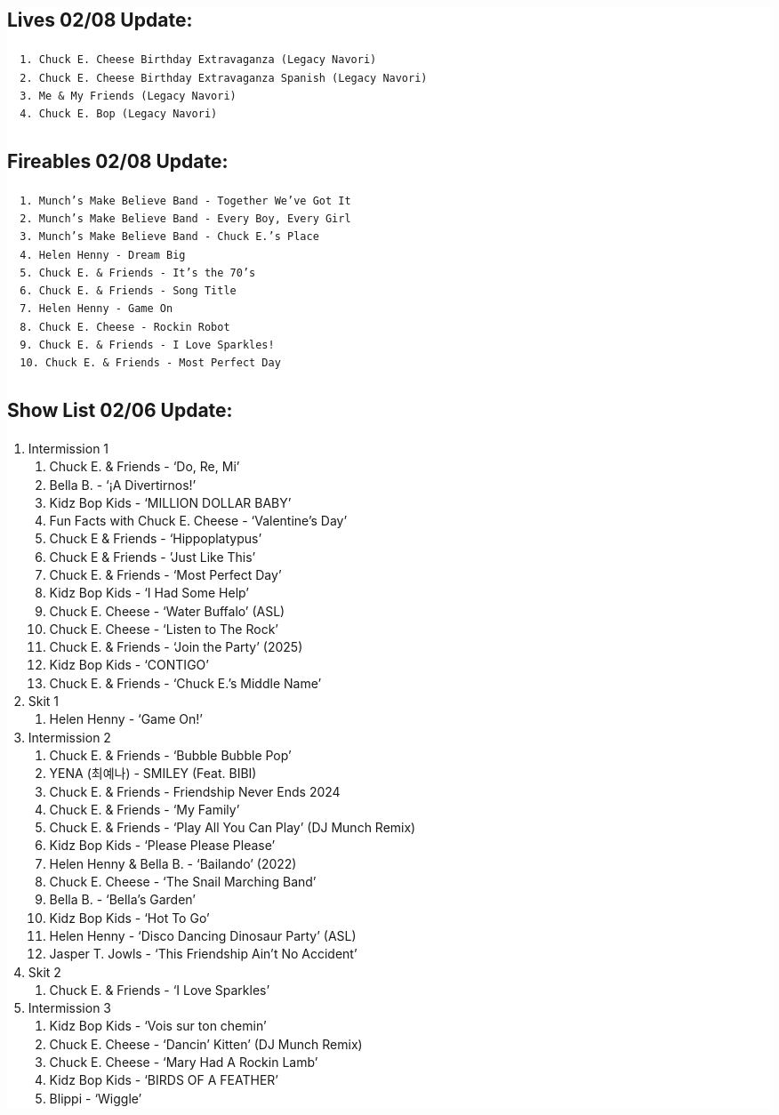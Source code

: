 ## Lives 02/08 Update:
      1. Chuck E. Cheese Birthday Extravaganza (Legacy Navori)
      2. Chuck E. Cheese Birthday Extravaganza Spanish (Legacy Navori)
      3. Me & My Friends (Legacy Navori)
      4. Chuck E. Bop (Legacy Navori)

## Fireables 02/08 Update:
      1. Munch’s Make Believe Band - Together We’ve Got It 
      2. Munch’s Make Believe Band - Every Boy, Every Girl 
      3. Munch’s Make Believe Band - Chuck E.’s Place 
      4. Helen Henny - Dream Big 
      5. Chuck E. & Friends - It’s the 70’s
      6. Chuck E. & Friends - Song Title 
      7. Helen Henny - Game On 
      8. Chuck E. Cheese - Rockin Robot
      9. Chuck E. & Friends - I Love Sparkles!
      10. Chuck E. & Friends - Most Perfect Day


## Show List 02/06 Update:
1. Intermission 1
      1. Chuck E. & Friends - ‘Do, Re, Mi’
      2. Bella B. - ‘¡A Divertirnos!’
      3. Kidz Bop Kids - ‘MILLION DOLLAR BABY’
      4. Fun Facts with Chuck E. Cheese -  ‘Valentine’s Day’ 
      5. Chuck E & Friends - ‘Hippoplatypus’ 
      6. Chuck E & Friends - ’Just Like This’
      7. Chuck E. & Friends - ‘Most Perfect Day’
      8. Kidz Bop Kids - ‘I Had Some Help’
      9. Chuck E. Cheese - ‘Water Buffalo’ (ASL)
      10. Chuck E. Cheese - ‘Listen to The Rock’
      11. Chuck E. & Friends - ‘Join the Party’ (2025)
      12. Kidz Bop Kids - ‘CONTIGO’
      13. Chuck E. & Friends - ‘Chuck E.’s Middle Name’
2. Skit 1
      1. Helen Henny - ‘Game On!’
3. Intermission 2
      1. Chuck E. & Friends - ‘Bubble Bubble Pop’	
      2. YENA (최예나) - SMILEY (Feat. BIBI)
      3. Chuck E. & Friends - Friendship Never Ends 2024
      4. Chuck E. & Friends - ‘My Family’
      5. Chuck E. & Friends - ‘Play All You Can Play’ (DJ Munch Remix)
      6. Kidz Bop Kids - ‘Please Please Please’
      7. Helen Henny & Bella B. - ‘Bailando’ (2022)
      8. Chuck E. Cheese - ‘The Snail Marching Band’
      9. Bella B. - ‘Bella’s Garden’
      10. Kidz Bop Kids - ‘Hot To Go’
      11. Helen Henny - ‘Disco Dancing Dinosaur Party’ (ASL)
      12. Jasper T. Jowls - ‘This Friendship Ain’t No Accident’
13. Skit 2
      1. Chuck E. & Friends - ‘I Love Sparkles’
14. Intermission 3
      1. Kidz Bop Kids - ‘Vois sur ton chemin’
      2. Chuck E. Cheese - ‘Dancin’ Kitten’ (DJ Munch Remix)
      3. Chuck E. Cheese - ‘Mary Had A Rockin Lamb’
      4. Kidz Bop Kids - ‘BIRDS OF A FEATHER’
      5. Blippi - ‘Wiggle’
